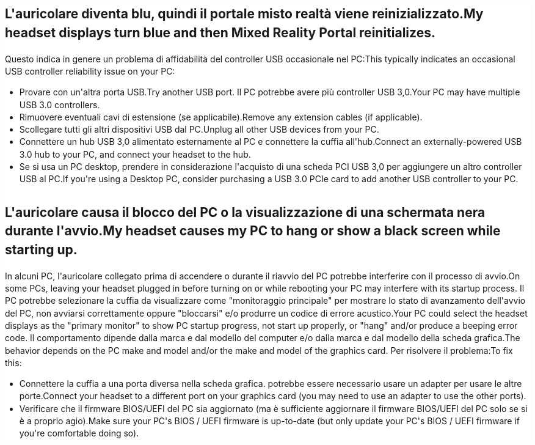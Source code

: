 ## <a name="my-headset-displays-turn-blue-and-then-mixed-reality-portal-reinitializes"></a><span data-ttu-id="38d0f-157">L'auricolare diventa blu, quindi il portale misto realtà viene reinizializzato.</span><span class="sxs-lookup"><span data-stu-id="38d0f-157">My headset displays turn blue and then Mixed Reality Portal reinitializes.</span></span>

<span data-ttu-id="38d0f-158">Questo indica in genere un problema di affidabilità del controller USB occasionale nel PC:</span><span class="sxs-lookup"><span data-stu-id="38d0f-158">This typically indicates an occasional USB controller reliability issue on your PC:</span></span>
* <span data-ttu-id="38d0f-159">Provare con un'altra porta USB.</span><span class="sxs-lookup"><span data-stu-id="38d0f-159">Try another USB port.</span></span> <span data-ttu-id="38d0f-160">Il PC potrebbe avere più controller USB 3,0.</span><span class="sxs-lookup"><span data-stu-id="38d0f-160">Your PC may have multiple USB 3.0 controllers.</span></span>
* <span data-ttu-id="38d0f-161">Rimuovere eventuali cavi di estensione (se applicabile).</span><span class="sxs-lookup"><span data-stu-id="38d0f-161">Remove any extension cables (if applicable).</span></span>
* <span data-ttu-id="38d0f-162">Scollegare tutti gli altri dispositivi USB dal PC.</span><span class="sxs-lookup"><span data-stu-id="38d0f-162">Unplug all other USB devices from your PC.</span></span>
* <span data-ttu-id="38d0f-163">Connettere un hub USB 3,0 alimentato esternamente al PC e connettere la cuffia all'hub.</span><span class="sxs-lookup"><span data-stu-id="38d0f-163">Connect an externally-powered USB 3.0 hub to your PC, and connect your headset to the hub.</span></span>
* <span data-ttu-id="38d0f-164">Se si usa un PC desktop, prendere in considerazione l'acquisto di una scheda PCI USB 3,0 per aggiungere un altro controller USB al PC.</span><span class="sxs-lookup"><span data-stu-id="38d0f-164">If you're using a Desktop PC, consider purchasing a USB 3.0 PCIe card to add another USB controller to your PC.</span></span>

## <a name="my-headset-causes-my-pc-to-hang-or-show-a-black-screen-while-starting-up"></a><span data-ttu-id="38d0f-165">L'auricolare causa il blocco del PC o la visualizzazione di una schermata nera durante l'avvio.</span><span class="sxs-lookup"><span data-stu-id="38d0f-165">My headset causes my PC to hang or show a black screen while starting up.</span></span>

<span data-ttu-id="38d0f-166">In alcuni PC, l'auricolare collegato prima di accendere o durante il riavvio del PC potrebbe interferire con il processo di avvio.</span><span class="sxs-lookup"><span data-stu-id="38d0f-166">On some PCs, leaving your headset plugged in before turning on or while rebooting your PC may interfere with its startup process.</span></span> <span data-ttu-id="38d0f-167">Il PC potrebbe selezionare la cuffia da visualizzare come "monitoraggio principale" per mostrare lo stato di avanzamento dell'avvio del PC, non avviarsi correttamente oppure "bloccarsi" e/o produrre un codice di errore acustico.</span><span class="sxs-lookup"><span data-stu-id="38d0f-167">Your PC could select the headset displays as the "primary monitor" to show PC startup progress, not start up properly, or "hang" and/or produce a beeping error code.</span></span> <span data-ttu-id="38d0f-168">Il comportamento dipende dalla marca e dal modello del computer e/o dalla marca e dal modello della scheda grafica.</span><span class="sxs-lookup"><span data-stu-id="38d0f-168">The behavior depends on the PC make and model and/or the make and model of the graphics card.</span></span> <span data-ttu-id="38d0f-169">Per risolvere il problema:</span><span class="sxs-lookup"><span data-stu-id="38d0f-169">To fix this:</span></span>
* <span data-ttu-id="38d0f-170">Connettere la cuffia a una porta diversa nella scheda grafica. potrebbe essere necessario usare un adapter per usare le altre porte.</span><span class="sxs-lookup"><span data-stu-id="38d0f-170">Connect your headset to a different port on your graphics card (you may need to use an adapter to use the other ports).</span></span>
* <span data-ttu-id="38d0f-171">Verificare che il firmware BIOS/UEFI del PC sia aggiornato (ma è sufficiente aggiornare il firmware BIOS/UEFI del PC solo se si è a proprio agio).</span><span class="sxs-lookup"><span data-stu-id="38d0f-171">Make sure your PC's BIOS / UEFI firmware is up-to-date (but only update your PC's BIOS / UEFI firmware if you're comfortable doing so).</span></span>
